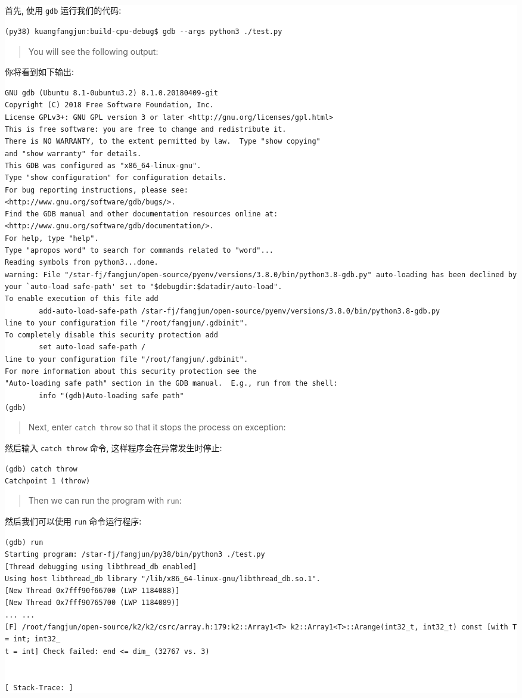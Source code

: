 首先, 使用 `gdb` 运行我们的代码:

```
(py38) kuangfangjun:build-cpu-debug$ gdb --args python3 ./test.py
```

> You will see the following output:

你将看到如下输出:

```
GNU gdb (Ubuntu 8.1-0ubuntu3.2) 8.1.0.20180409-git
Copyright (C) 2018 Free Software Foundation, Inc.
License GPLv3+: GNU GPL version 3 or later <http://gnu.org/licenses/gpl.html>
This is free software: you are free to change and redistribute it.
There is NO WARRANTY, to the extent permitted by law.  Type "show copying"
and "show warranty" for details.
This GDB was configured as "x86_64-linux-gnu".
Type "show configuration" for configuration details.
For bug reporting instructions, please see:
<http://www.gnu.org/software/gdb/bugs/>.
Find the GDB manual and other documentation resources online at:
<http://www.gnu.org/software/gdb/documentation/>.
For help, type "help".
Type "apropos word" to search for commands related to "word"...
Reading symbols from python3...done.
warning: File "/star-fj/fangjun/open-source/pyenv/versions/3.8.0/bin/python3.8-gdb.py" auto-loading has been declined by your `auto-load safe-path' set to "$debugdir:$datadir/auto-load".
To enable execution of this file add
        add-auto-load-safe-path /star-fj/fangjun/open-source/pyenv/versions/3.8.0/bin/python3.8-gdb.py
line to your configuration file "/root/fangjun/.gdbinit".
To completely disable this security protection add
        set auto-load safe-path /
line to your configuration file "/root/fangjun/.gdbinit".
For more information about this security protection see the
"Auto-loading safe path" section in the GDB manual.  E.g., run from the shell:
        info "(gdb)Auto-loading safe path"
(gdb)
```

> Next, enter `catch throw` so that it stops the process on exception:

然后输入 `catch throw` 命令, 这样程序会在异常发生时停止:

```
(gdb) catch throw
Catchpoint 1 (throw)
```

> Then we can run the program with `run`:

然后我们可以使用 `run` 命令运行程序:

```
(gdb) run
Starting program: /star-fj/fangjun/py38/bin/python3 ./test.py
[Thread debugging using libthread_db enabled]
Using host libthread_db library "/lib/x86_64-linux-gnu/libthread_db.so.1".
[New Thread 0x7fff90f66700 (LWP 1184088)]
[New Thread 0x7fff90765700 (LWP 1184089)]
... ...
[F] /root/fangjun/open-source/k2/k2/csrc/array.h:179:k2::Array1<T> k2::Array1<T>::Arange(int32_t, int32_t) const [with T = int; int32_
t = int] Check failed: end <= dim_ (32767 vs. 3)


[ Stack-Trace: ]
```